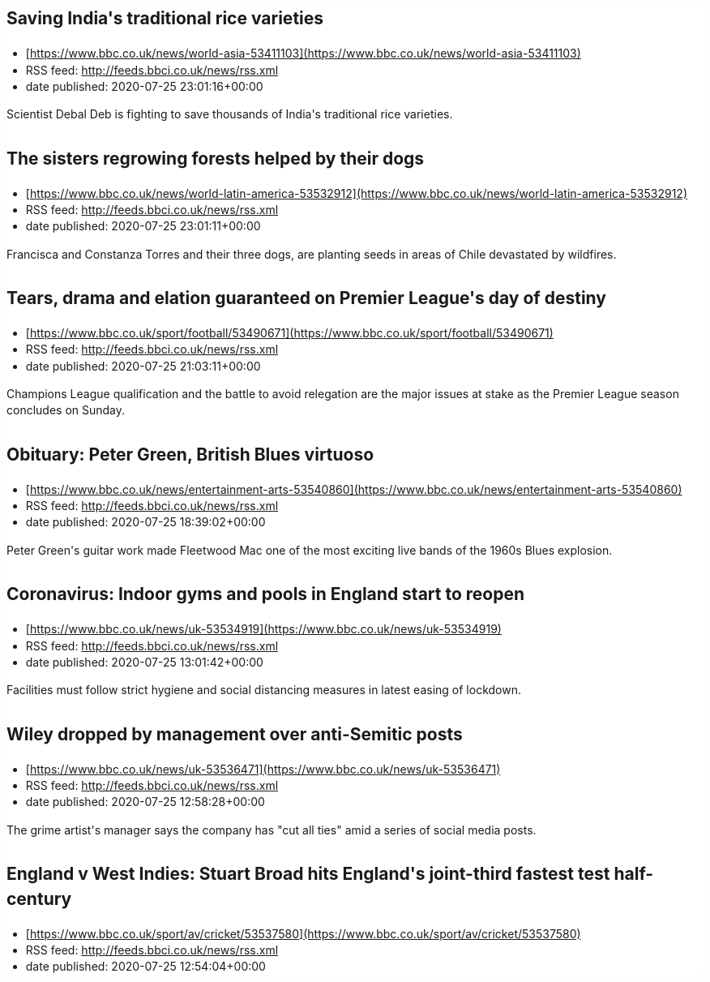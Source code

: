 ## Saving India's traditional rice varieties
 - [https://www.bbc.co.uk/news/world-asia-53411103](https://www.bbc.co.uk/news/world-asia-53411103)
 - RSS feed: http://feeds.bbci.co.uk/news/rss.xml
 - date published: 2020-07-25 23:01:16+00:00

Scientist Debal Deb is fighting to save thousands of India's traditional rice varieties.

## The sisters regrowing forests helped by their dogs
 - [https://www.bbc.co.uk/news/world-latin-america-53532912](https://www.bbc.co.uk/news/world-latin-america-53532912)
 - RSS feed: http://feeds.bbci.co.uk/news/rss.xml
 - date published: 2020-07-25 23:01:11+00:00

Francisca and Constanza Torres and their three dogs, are planting seeds in areas of Chile devastated by wildfires.

## Tears, drama and elation guaranteed on Premier League's day of destiny
 - [https://www.bbc.co.uk/sport/football/53490671](https://www.bbc.co.uk/sport/football/53490671)
 - RSS feed: http://feeds.bbci.co.uk/news/rss.xml
 - date published: 2020-07-25 21:03:11+00:00

Champions League qualification and the battle to avoid relegation are the major issues at stake as the Premier League season concludes on Sunday.

## Obituary: Peter Green, British Blues virtuoso
 - [https://www.bbc.co.uk/news/entertainment-arts-53540860](https://www.bbc.co.uk/news/entertainment-arts-53540860)
 - RSS feed: http://feeds.bbci.co.uk/news/rss.xml
 - date published: 2020-07-25 18:39:02+00:00

Peter Green's guitar work made Fleetwood Mac one of the most exciting live bands of the 1960s Blues explosion.

## Coronavirus: Indoor gyms and pools in England start to reopen
 - [https://www.bbc.co.uk/news/uk-53534919](https://www.bbc.co.uk/news/uk-53534919)
 - RSS feed: http://feeds.bbci.co.uk/news/rss.xml
 - date published: 2020-07-25 13:01:42+00:00

Facilities must follow strict hygiene and social distancing measures in latest easing of lockdown.

## Wiley dropped by management over anti-Semitic posts
 - [https://www.bbc.co.uk/news/uk-53536471](https://www.bbc.co.uk/news/uk-53536471)
 - RSS feed: http://feeds.bbci.co.uk/news/rss.xml
 - date published: 2020-07-25 12:58:28+00:00

The grime artist's manager says the company has "cut all ties" amid a series of social media posts.

## England v West Indies: Stuart Broad hits England's joint-third fastest test half-century
 - [https://www.bbc.co.uk/sport/av/cricket/53537580](https://www.bbc.co.uk/sport/av/cricket/53537580)
 - RSS feed: http://feeds.bbci.co.uk/news/rss.xml
 - date published: 2020-07-25 12:54:04+00:00

